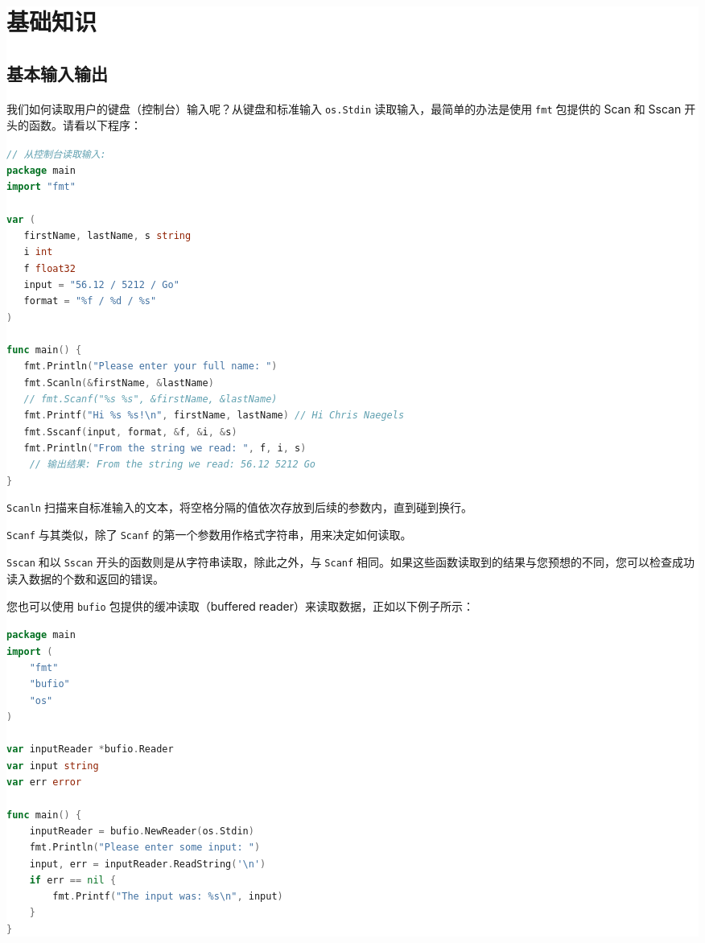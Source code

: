 # 基础知识

## 基本输入输出

我们如何读取用户的键盘（控制台）输入呢？从键盘和标准输入 `os.Stdin` 读取输入，最简单的办法是使用 `fmt` 包提供的 Scan 和 Sscan 开头的函数。请看以下程序：

```go
// 从控制台读取输入:
package main
import "fmt"

var (
   firstName, lastName, s string
   i int
   f float32
   input = "56.12 / 5212 / Go"
   format = "%f / %d / %s"
)

func main() {
   fmt.Println("Please enter your full name: ")
   fmt.Scanln(&firstName, &lastName)
   // fmt.Scanf("%s %s", &firstName, &lastName)
   fmt.Printf("Hi %s %s!\n", firstName, lastName) // Hi Chris Naegels
   fmt.Sscanf(input, format, &f, &i, &s)
   fmt.Println("From the string we read: ", f, i, s)
    // 输出结果: From the string we read: 56.12 5212 Go
}
```

`Scanln` 扫描来自标准输入的文本，将空格分隔的值依次存放到后续的参数内，直到碰到换行。

`Scanf` 与其类似，除了 `Scanf` 的第一个参数用作格式字符串，用来决定如何读取。

`Sscan` 和以 `Sscan` 开头的函数则是从字符串读取，除此之外，与 `Scanf` 相同。如果这些函数读取到的结果与您预想的不同，您可以检查成功读入数据的个数和返回的错误。

您也可以使用 `bufio` 包提供的缓冲读取（buffered reader）来读取数据，正如以下例子所示：

```go
package main
import (
    "fmt"
    "bufio"
    "os"
)

var inputReader *bufio.Reader
var input string
var err error

func main() {
    inputReader = bufio.NewReader(os.Stdin)
    fmt.Println("Please enter some input: ")
    input, err = inputReader.ReadString('\n')
    if err == nil {
        fmt.Printf("The input was: %s\n", input)
    }
}
```
